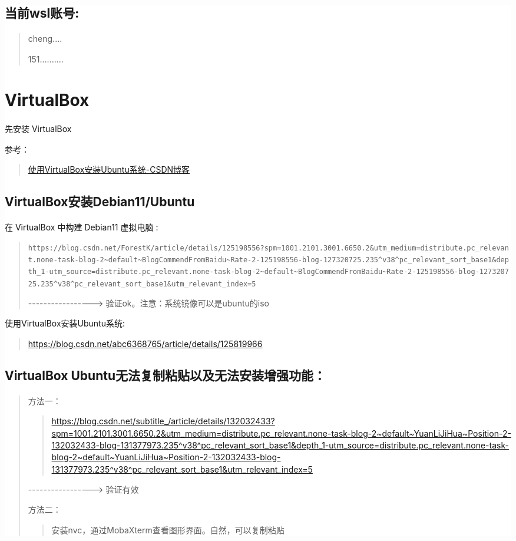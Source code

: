 

## 当前wsl账号:

> cheng....
>
> 151..........







# VirtualBox 

先安装 VirtualBox

参考：

> [使用VirtualBox安装Ubuntu系统-CSDN博客](https://blog.csdn.net/abc6368765/article/details/125819966)    



## VirtualBox安装Debian11/Ubuntu

在 VirtualBox 中构建 Debian11 虚拟电脑 :

> ```http
> https://blog.csdn.net/ForestK/article/details/125198556?spm=1001.2101.3001.6650.2&utm_medium=distribute.pc_relevant.none-task-blog-2~default~BlogCommendFromBaidu~Rate-2-125198556-blog-127320725.235^v38^pc_relevant_sort_base1&depth_1-utm_source=distribute.pc_relevant.none-task-blog-2~default~BlogCommendFromBaidu~Rate-2-125198556-blog-127320725.235^v38^pc_relevant_sort_base1&utm_relevant_index=5
> ```
>
> ----------------->  验证ok。注意：系统镜像可以是ubuntu的iso



使用VirtualBox安装Ubuntu系统:

> https://blog.csdn.net/abc6368765/article/details/125819966  







## VirtualBox Ubuntu无法复制粘贴以及无法安装增强功能：

> 方法一：
>
> > https://blog.csdn.net/subtitle_/article/details/132032433?spm=1001.2101.3001.6650.2&utm_medium=distribute.pc_relevant.none-task-blog-2~default~YuanLiJiHua~Position-2-132032433-blog-131377973.235^v38^pc_relevant_sort_base1&depth_1-utm_source=distribute.pc_relevant.none-task-blog-2~default~YuanLiJiHua~Position-2-132032433-blog-131377973.235^v38^pc_relevant_sort_base1&utm_relevant_index=5
>
> -----------------> 验证有效
>
> 方法二：
>
> > 安装nvc，通过MobaXterm查看图形界面。自然，可以复制粘贴
